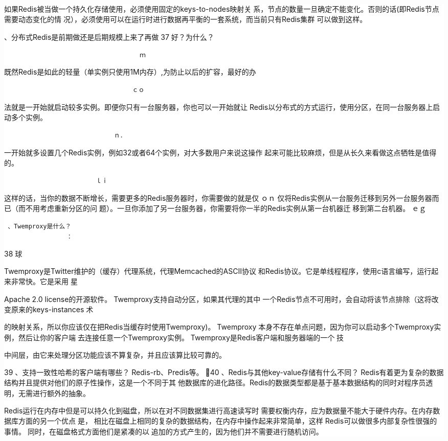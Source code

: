 如果Redis被当做一个持久化存储使用，必须使用固定的keys-to-nodes映射关
系，节点的数量一旦确定不能变化。否则的话(即Redis节点需要动态变化的情
况），必须使用可以在运行时进行数据再平衡的一套系统，而当前只有Redis集群
可以做到这样。

、分布式Redis是前期做还是后期规模上来了再做 37 好？为什么？

                                         ｍ

既然Redis是如此的轻量（单实例只使用1M内存）,为防止以后的扩容，最好的办

                                       ｃｏ

法就是一开始就启动较多实例。即便你只有一台服务器，你也可以一开始就让
Redis以分布式的方式运行，使用分区，在同一台服务器上启动多个实例。

                                  ｎ．

一开始就多设置几个Redis实例，例如32或者64个实例，对大多数用户来说这操作
起来可能比较麻烦，但是从长久来看做这点牺牲是值得的。

                             ｌｉ

这样的话，当你的数据不断增长，需要更多的Redis服务器时，你需要做的就是仅
ｏｎ
仅将Redis实例从一台服务迁移到另外一台服务器而已（而不用考虑重新分区的问
题）。一旦你添加了另一台服务器，你需要将你一半的Redis实例从第一台机器迁
移到第二台机器。 ｅｇ

     、Twemproxy是什么？
                     ：

38 球

Twemproxy是Twitter维护的（缓存）代理系统，代理Memcached的ASCII协议
和Redis协议。它是单线程程序，使用c语言编写，运行起来非常快。它是采用 星

Apache 2.0 license的开源软件。 Twemproxy支持自动分区，如果其代理的其中
一个Redis节点不可用时，会自动将该节点排除（这将改变原来的keys-instances
术

的映射关系，所以你应该仅在把Redis当缓存时使用Twemproxy)。 Twemproxy
本身不存在单点问题，因为你可以启动多个Twemproxy实例，然后让你的客户端
去连接任意一个Twemproxy实例。 Twemproxy是Redis客户端和服务器端的一个 技

中间层，由它来处理分区功能应该不算复杂，并且应该算比较可靠的。

39 、支持一致性哈希的客户端有哪些？ Redis-rb、Predis等。 40
、Redis与其他key-value存储有什么不同？
Redis有着更为复杂的数据结构并且提供对他们的原子性操作，这是一个不同于其
他数据库的进化路径。Redis的数据类型都是基于基本数据结构的同时对程序员透
明，无需进行额外的抽象。

Redis运行在内存中但是可以持久化到磁盘，所以在对不同数据集进行高速读写时
需要权衡内存，应为数据量不能大于硬件内存。在内存数据库方面的另一个优点
是， 相比在磁盘上相同的复杂的数据结构，在内存中操作起来非常简单，这样
Redis可以做很多内部复杂性很强的事情。 同时，在磁盘格式方面他们是紧凑的以
追加的方式产生的，因为他们并不需要进行随机访问。

